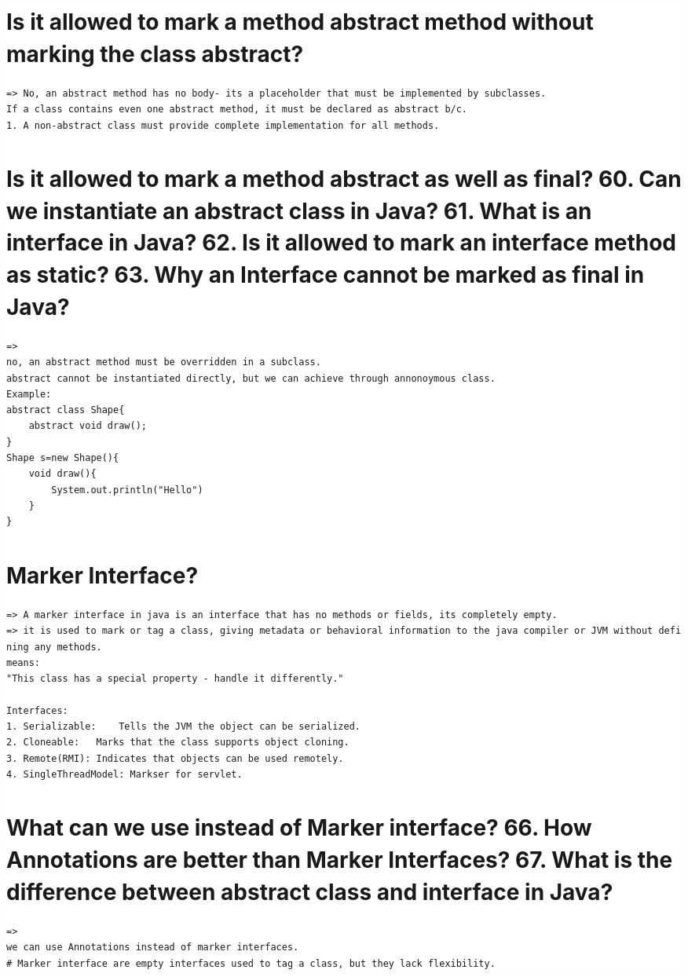 # Is it allowed to mark a method abstract method without marking the class abstract?

    => No, an abstract method has no body- its a placeholder that must be implemented by subclasses.
    If a class contains even one abstract method, it must be declared as abstract b/c.
    1. A non-abstract class must provide complete implementation for all methods.

# Is it allowed to mark a method abstract as well as final? 60. Can we instantiate an abstract class in Java? 61. What is an interface in Java? 62. Is it allowed to mark an interface method as static? 63. Why an Interface cannot be marked as final in Java?

    =>
    no, an abstract method must be overridden in a subclass.
    abstract cannot be instantiated directly, but we can achieve through annonoymous class.
    Example:
    abstract class Shape{
        abstract void draw();
    }
    Shape s=new Shape(){
        void draw(){
            System.out.println("Hello")
        }
    }

# Marker Interface?

    => A marker interface in java is an interface that has no methods or fields, its completely empty.
    => it is used to mark or tag a class, giving metadata or behavioral information to the java compiler or JVM without defining any methods.
    means:
    "This class has a special property - handle it differently."

    Interfaces:
    1. Serializable:    Tells the JVM the object can be serialized.
    2. Cloneable:   Marks that the class supports object cloning.
    3. Remote(RMI): Indicates that objects can be used remotely.
    4. SingleThreadModel: Markser for servlet.

# What can we use instead of Marker interface? 66. How Annotations are better than Marker Interfaces? 67. What is the difference between abstract class and interface in Java?

    =>
    we can use Annotations instead of marker interfaces.
    # Marker interface are empty interfaces used to tag a class, but they lack flexibility.
